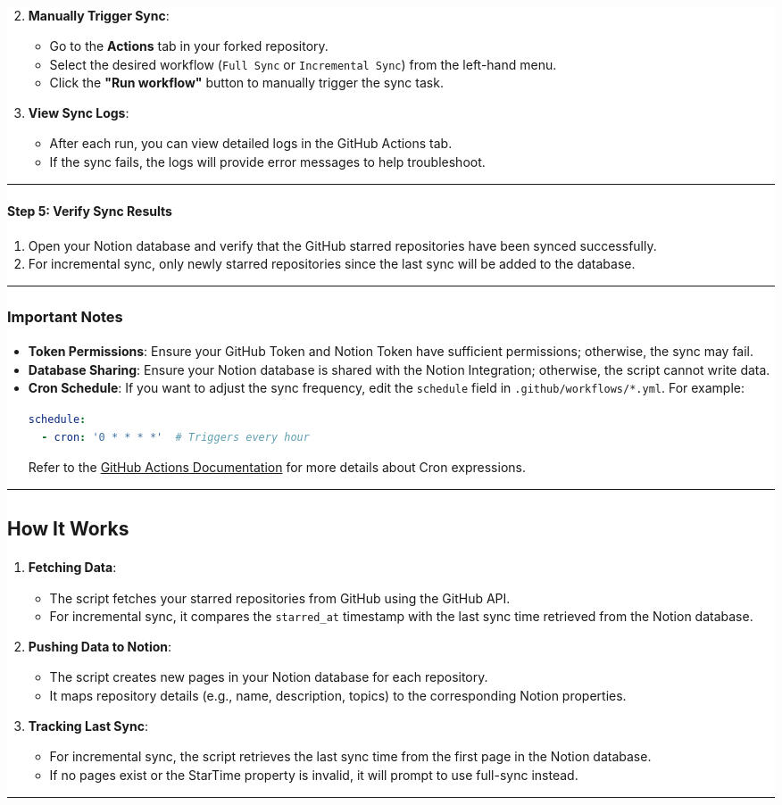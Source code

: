 2. **Manually Trigger Sync**:
   - Go to the **Actions** tab in your forked repository.
   - Select the desired workflow (`Full Sync` or `Incremental Sync`) from the left-hand menu.
   - Click the **"Run workflow"** button to manually trigger the sync task.

3. **View Sync Logs**:
   - After each run, you can view detailed logs in the GitHub Actions tab.
   - If the sync fails, the logs will provide error messages to help troubleshoot.

---

#### **Step 5: Verify Sync Results**

1. Open your Notion database and verify that the GitHub starred repositories have been synced successfully.
2. For incremental sync, only newly starred repositories since the last sync will be added to the database.

---

### Important Notes

- **Token Permissions**: Ensure your GitHub Token and Notion Token have sufficient permissions; otherwise, the sync may fail.
- **Database Sharing**: Ensure your Notion database is shared with the Notion Integration; otherwise, the script cannot write data.
- **Cron Schedule**: If you want to adjust the sync frequency, edit the `schedule` field in `.github/workflows/*.yml`. For example:
  ```yaml
  schedule:
    - cron: '0 * * * *'  # Triggers every hour
  ```
  Refer to the [GitHub Actions Documentation](https://docs.github.com/en/actions/using-workflows/events-that-trigger-workflows#schedule) for more details about Cron expressions.

---

## How It Works

1. **Fetching Data**:
   - The script fetches your starred repositories from GitHub using the GitHub API.
   - For incremental sync, it compares the `starred_at` timestamp with the last sync time retrieved from the Notion database.

2. **Pushing Data to Notion**:
   - The script creates new pages in your Notion database for each repository.
   - It maps repository details (e.g., name, description, topics) to the corresponding Notion properties.

3. **Tracking Last Sync**:
   - For incremental sync, the script retrieves the last sync time from the first page in the Notion database.
   - If no pages exist or the StarTime property is invalid, it will prompt to use full-sync instead.

---
